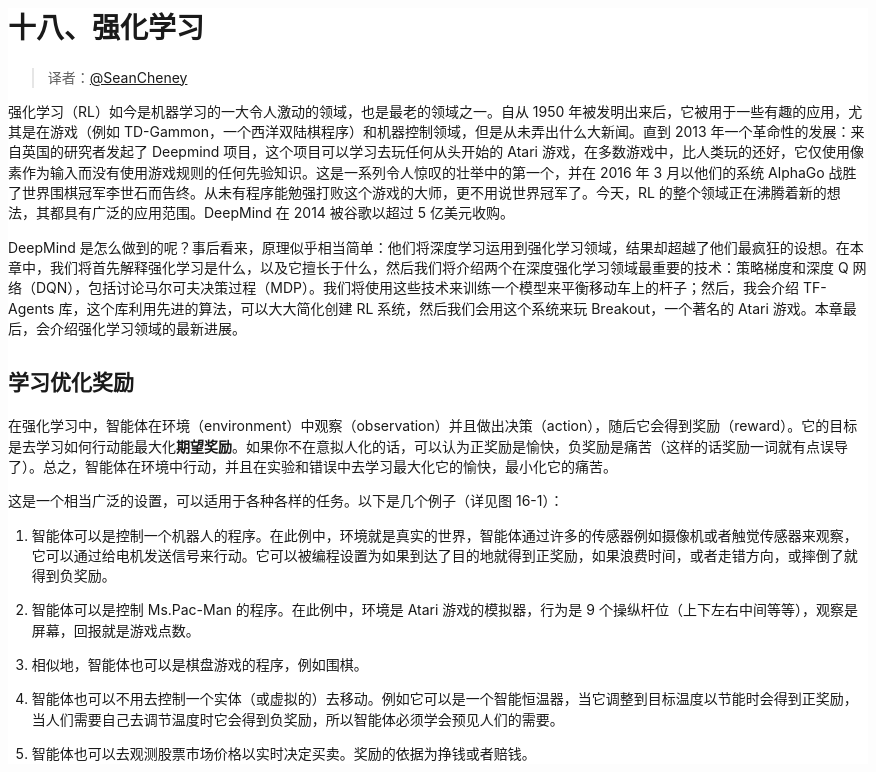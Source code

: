 # 十八、强化学习

> 译者：[@SeanCheney](https://www.jianshu.com/u/130f76596b02)

强化学习（RL）如今是机器学习的一大令人激动的领域，也是最老的领域之一。自从 1950 年被发明出来后，它被用于一些有趣的应用，尤其是在游戏（例如 TD-Gammon，一个西洋双陆棋程序）和机器控制领域，但是从未弄出什么大新闻。直到 2013 年一个革命性的发展：来自英国的研究者发起了 Deepmind 项目，这个项目可以学习去玩任何从头开始的 Atari 游戏，在多数游戏中，比人类玩的还好，它仅使用像素作为输入而没有使用游戏规则的任何先验知识。这是一系列令人惊叹的壮举中的第一个，并在 2016 年 3 月以他们的系统 AlphaGo 战胜了世界围棋冠军李世石而告终。从未有程序能勉强打败这个游戏的大师，更不用说世界冠军了。今天，RL 的整个领域正在沸腾着新的想法，其都具有广泛的应用范围。DeepMind 在 2014 被谷歌以超过 5 亿美元收购。

DeepMind 是怎么做到的呢？事后看来，原理似乎相当简单：他们将深度学习运用到强化学习领域，结果却超越了他们最疯狂的设想。在本章中，我们将首先解释强化学习是什么，以及它擅长于什么，然后我们将介绍两个在深度强化学习领域最重要的技术：策略梯度和深度 Q 网络（DQN），包括讨论马尔可夫决策过程（MDP）。我们将使用这些技术来训练一个模型来平衡移动车上的杆子；然后，我会介绍 TF-Agents 库，这个库利用先进的算法，可以大大简化创建 RL 系统，然后我们会用这个系统来玩 Breakout，一个著名的 Atari 游戏。本章最后，会介绍强化学习领域的最新进展。

## 学习优化奖励

在强化学习中，智能体在环境（environment）中观察（observation）并且做出决策（action），随后它会得到奖励（reward）。它的目标是去学习如何行动能最大化**期望奖励**。如果你不在意拟人化的话，可以认为正奖励是愉快，负奖励是痛苦（这样的话奖励一词就有点误导了）。总之，智能体在环境中行动，并且在实验和错误中去学习最大化它的愉快，最小化它的痛苦。

这是一个相当广泛的设置，可以适用于各种各样的任务。以下是几个例子（详见图 16-1）：

1.  智能体可以是控制一个机器人的程序。在此例中，环境就是真实的世界，智能体通过许多的传感器例如摄像机或者触觉传感器来观察，它可以通过给电机发送信号来行动。它可以被编程设置为如果到达了目的地就得到正奖励，如果浪费时间，或者走错方向，或摔倒了就得到负奖励。

2.  智能体可以是控制 Ms.Pac-Man 的程序。在此例中，环境是 Atari 游戏的模拟器，行为是 9 个操纵杆位（上下左右中间等等），观察是屏幕，回报就是游戏点数。

3.  相似地，智能体也可以是棋盘游戏的程序，例如围棋。

4.  智能体也可以不用去控制一个实体（或虚拟的）去移动。例如它可以是一个智能恒温器，当它调整到目标温度以节能时会得到正奖励，当人们需要自己去调节温度时它会得到负奖励，所以智能体必须学会预见人们的需要。

5.  智能体也可以去观测股票市场价格以实时决定买卖。奖励的依据为挣钱或者赔钱。
